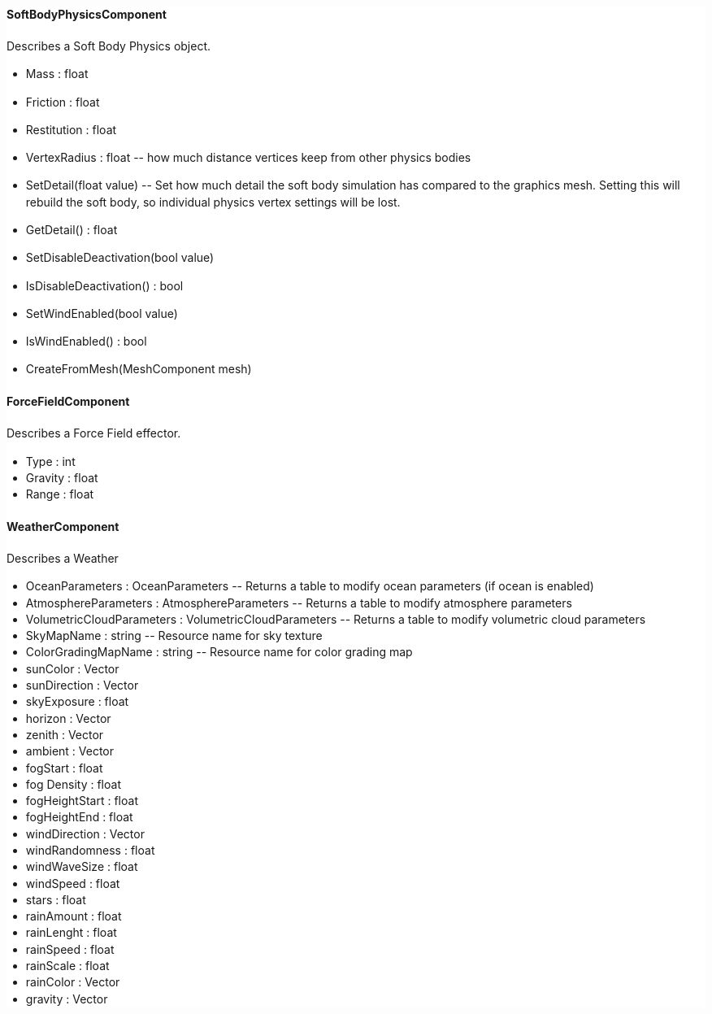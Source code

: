 #### SoftBodyPhysicsComponent
Describes a Soft Body Physics object.
- Mass : float
- Friction : float
- Restitution : float
- VertexRadius : float -- how much distance vertices keep from other physics bodies

- SetDetail(float value) -- Set how much detail the soft body simulation has compared to the graphics mesh. Setting this will rebuild the soft body, so individual physics vertex settings will be lost.
- GetDetail() : float
- SetDisableDeactivation(bool value)
- IsDisableDeactivation() : bool
- SetWindEnabled(bool value)
- IsWindEnabled() : bool
- CreateFromMesh(MeshComponent mesh)

#### ForceFieldComponent
Describes a Force Field effector.
- Type : int
- Gravity : float
- Range : float

#### WeatherComponent
Describes a Weather
- OceanParameters : OceanParameters -- Returns a table to modify ocean parameters (if ocean is enabled)
- AtmosphereParameters : AtmosphereParameters -- Returns a table to modify atmosphere parameters
- VolumetricCloudParameters : VolumetricCloudParameters -- Returns a table to modify volumetric cloud parameters
- SkyMapName : string -- Resource name for sky texture
- ColorGradingMapName : string -- Resource name for color grading map
- sunColor : Vector
- sunDirection : Vector
- skyExposure : float
- horizon : Vector
- zenith : Vector
- ambient : Vector
- fogStart : float
- fog Density : float
- fogHeightStart : float
- fogHeightEnd : float
- windDirection : Vector
- windRandomness : float
- windWaveSize : float
- windSpeed : float
- stars : float
- rainAmount : float
- rainLenght : float
- rainSpeed : float
- rainScale : float
- rainColor : Vector
- gravity : Vector
